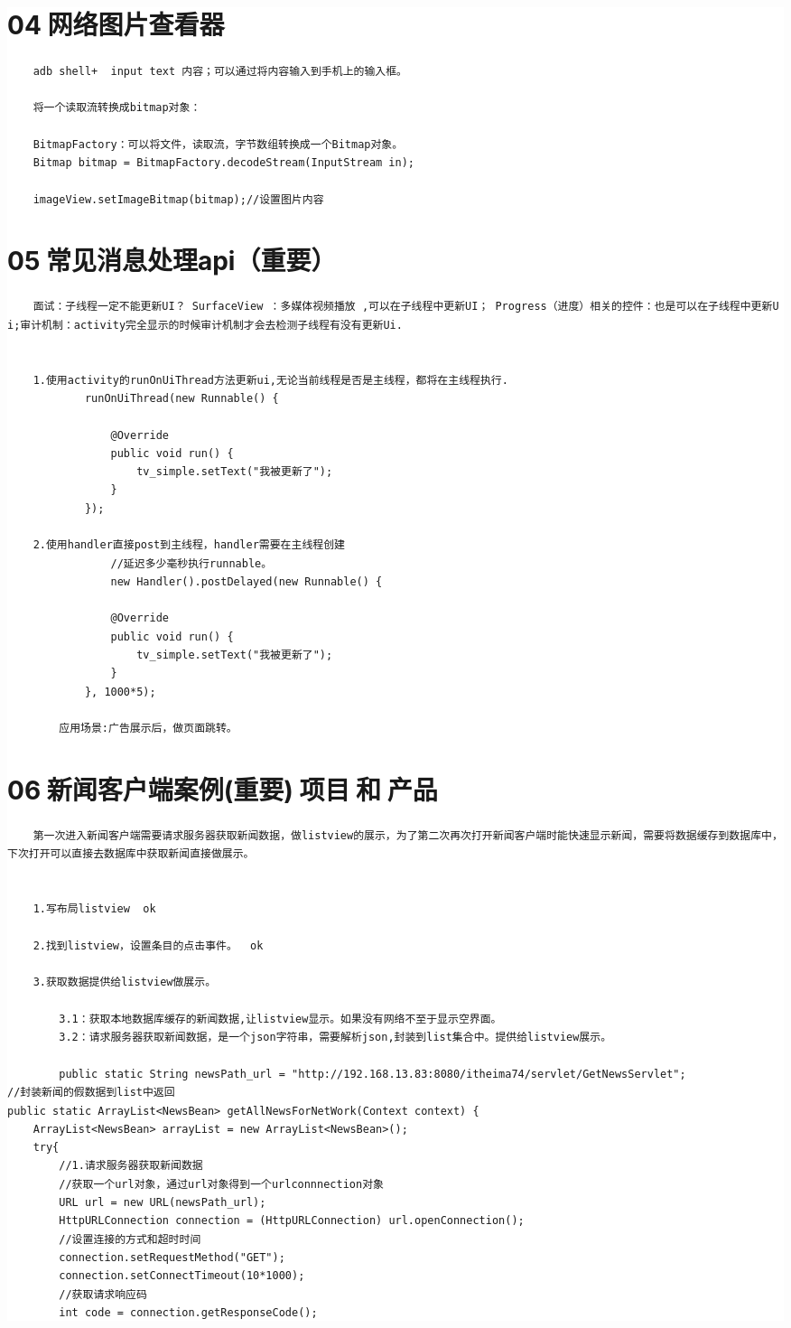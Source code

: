 	
# 04  网络图片查看器 


		adb shell+  input text 内容；可以通过将内容输入到手机上的输入框。

		将一个读取流转换成bitmap对象：

		BitmapFactory：可以将文件，读取流，字节数组转换成一个Bitmap对象。
		Bitmap bitmap = BitmapFactory.decodeStream(InputStream in);
		
		imageView.setImageBitmap(bitmap);//设置图片内容
				
# 05 常见消息处理api（重要）

		面试：子线程一定不能更新UI？ SurfaceView ：多媒体视频播放 ,可以在子线程中更新UI； Progress（进度）相关的控件：也是可以在子线程中更新Ui;审计机制：activity完全显示的时候审计机制才会去检测子线程有没有更新Ui.
		

		1.使用activity的runOnUiThread方法更新ui,无论当前线程是否是主线程，都将在主线程执行.
				runOnUiThread(new Runnable() {
					
					@Override
					public void run() {
						tv_simple.setText("我被更新了");
					}
				});

		2.使用handler直接post到主线程，handler需要在主线程创建
					//延迟多少毫秒执行runnable。
					new Handler().postDelayed(new Runnable() {
					
					@Override
					public void run() {
						tv_simple.setText("我被更新了");
					}
				}, 1000*5);

			应用场景:广告展示后，做页面跳转。
				
				
# 06 新闻客户端案例(重要)  项目  和 产品   

		第一次进入新闻客户端需要请求服务器获取新闻数据，做listview的展示，为了第二次再次打开新闻客户端时能快速显示新闻，需要将数据缓存到数据库中，下次打开可以直接去数据库中获取新闻直接做展示。


		1.写布局listview  ok

		2.找到listview，设置条目的点击事件。  ok

		3.获取数据提供给listview做展示。

			3.1：获取本地数据库缓存的新闻数据,让listview显示。如果没有网络不至于显示空界面。
			3.2：请求服务器获取新闻数据，是一个json字符串，需要解析json,封装到list集合中。提供给listview展示。

			public static String newsPath_url = "http://192.168.13.83:8080/itheima74/servlet/GetNewsServlet";
	//封装新闻的假数据到list中返回
	public static ArrayList<NewsBean> getAllNewsForNetWork(Context context) {
		ArrayList<NewsBean> arrayList = new ArrayList<NewsBean>();
		try{
			//1.请求服务器获取新闻数据
			//获取一个url对象，通过url对象得到一个urlconnnection对象
			URL url = new URL(newsPath_url);
			HttpURLConnection connection = (HttpURLConnection) url.openConnection();
			//设置连接的方式和超时时间
			connection.setRequestMethod("GET");
			connection.setConnectTimeout(10*1000);
			//获取请求响应码
			int code = connection.getResponseCode();